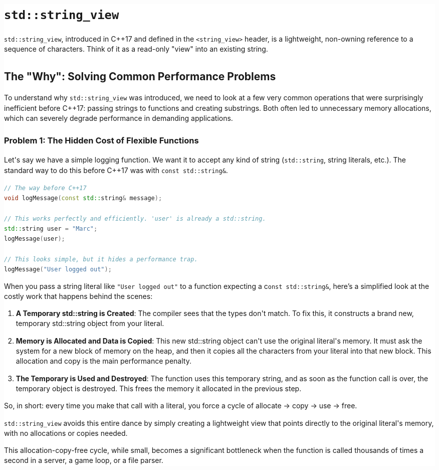 # `std::string_view`

`std::string_view`, introduced in C++17 and defined in the `<string_view>` header, is a lightweight, non-owning reference to a sequence of characters. Think of it as a read-only "view" into an existing string.

## The "Why": Solving Common Performance Problems

To understand why `std::string_view` was introduced, we need to look at a few very common operations that were surprisingly inefficient before C++17: passing strings to functions and creating substrings. Both often led to unnecessary memory allocations, which can severely degrade performance in demanding applications.

### Problem 1: The Hidden Cost of Flexible Functions

Let's say we have a simple logging function. We want it to accept any kind of string (`std::string`, string literals, etc.). The standard way to do this before C++17 was with `const std::string&`.

```c++
// The way before C++17
void logMessage(const std::string& message);

// This works perfectly and efficiently. 'user' is already a std::string.
std::string user = "Marc";
logMessage(user);

// This looks simple, but it hides a performance trap.
logMessage("User logged out");
```

When you pass a string literal like `"User logged out"` to a function expecting a c`onst std::string&`, here’s a simplified look at the costly work that happens behind the scenes:

1. **A Temporary std::string is Created**: The compiler sees that the types don't match. To fix this, it constructs a brand new, temporary std::string object from your literal.

1. **Memory is Allocated and Data is Copied**: This new std::string object can't use the original literal's memory. It must ask the system for a new block of memory on the heap, and then it copies all the characters from your literal into that new block. This allocation and copy is the main performance penalty.

1. **The Temporary is Used and Destroyed**: The function uses this temporary string, and as soon as the function call is over, the temporary object is destroyed. This frees the memory it allocated in the previous step.

So, in short: every time you make that call with a literal, you force a cycle of allocate -> copy -> use -> free.

`std::string_view` avoids this entire dance by simply creating a lightweight view that points directly to the original literal's memory, with no allocations or copies needed.

This allocation-copy-free cycle, while small, becomes a significant bottleneck when the function is called thousands of times a second in a server, a game loop, or a file parser.
